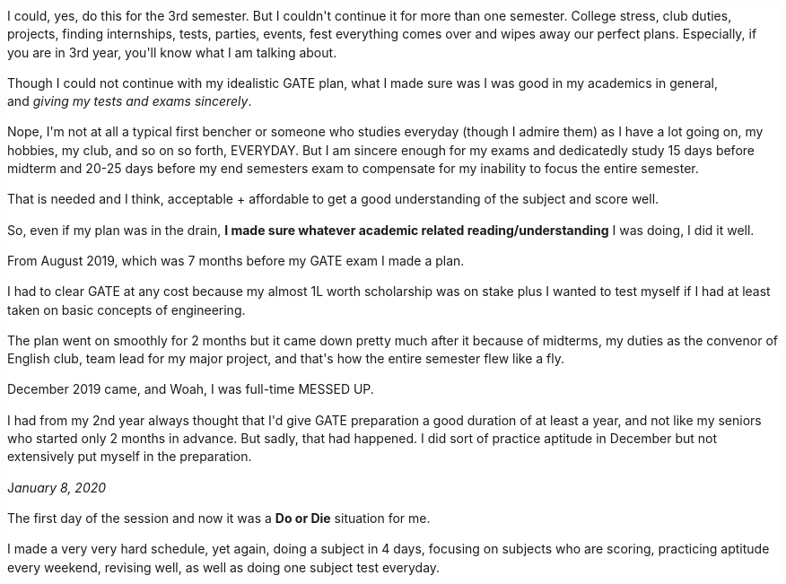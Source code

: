 

<p>I could, yes, do this for the 3rd semester. But I couldn't continue it for more than one semester. College stress, club duties, projects, finding internships, tests, parties, events, fest everything comes over and wipes away our perfect plans. Especially, if you are in 3rd year, you'll know what I am talking about.</p>



<p>Though I could not continue with my idealistic GATE plan, what I made sure was I was good in my academics in general, and&nbsp;<em>giving my tests and exams sincerely</em>.</p>



<p>Nope, I'm not at all a typical first bencher or someone who studies everyday (though I admire them) as I have a lot going on, my hobbies, my club, and so on so forth, EVERYDAY. But I am sincere enough for my exams and dedicatedly study 15 days before midterm and 20-25 days before my end semesters exam to compensate for my inability to focus the entire semester.</p>



<p>That is needed and I think, acceptable + affordable to get a good understanding of the subject and score well.</p>



<p>So, even if my plan was in the drain,&nbsp;<strong>I made sure whatever academic related reading/understanding</strong>&nbsp;I was doing, I did it well.</p>



<p>From August 2019, which was 7 months before my GATE exam I made a plan.</p>



<p>I had to clear GATE at any cost because my almost 1L worth scholarship was on stake plus I wanted to test myself if I had at least taken on basic concepts of engineering.</p>



<p>The plan went on smoothly for 2 months but it came down pretty much after it because of midterms, my duties as the convenor of English club, team lead for my major project, and that's how the entire semester flew like a fly.</p>



<p>December 2019 came, and Woah, I was full-time MESSED UP.</p>



<p>I had from my 2nd year always thought that I'd give GATE preparation a good duration of at least a year, and not like my seniors who started only 2 months in advance. But sadly, that had happened. I did sort of practice aptitude in December but not extensively put myself in the preparation.</p>



<p>J<em>anuary 8, 2020</em></p>



<p>The first day of the session and now it was a <strong>Do or Die</strong>&nbsp;situation for me.</p>



<p>I made a very very hard schedule, yet again, doing a subject in 4 days, focusing on subjects who are scoring, practicing aptitude every weekend, revising well, as well as doing one subject test everyday.</p>
